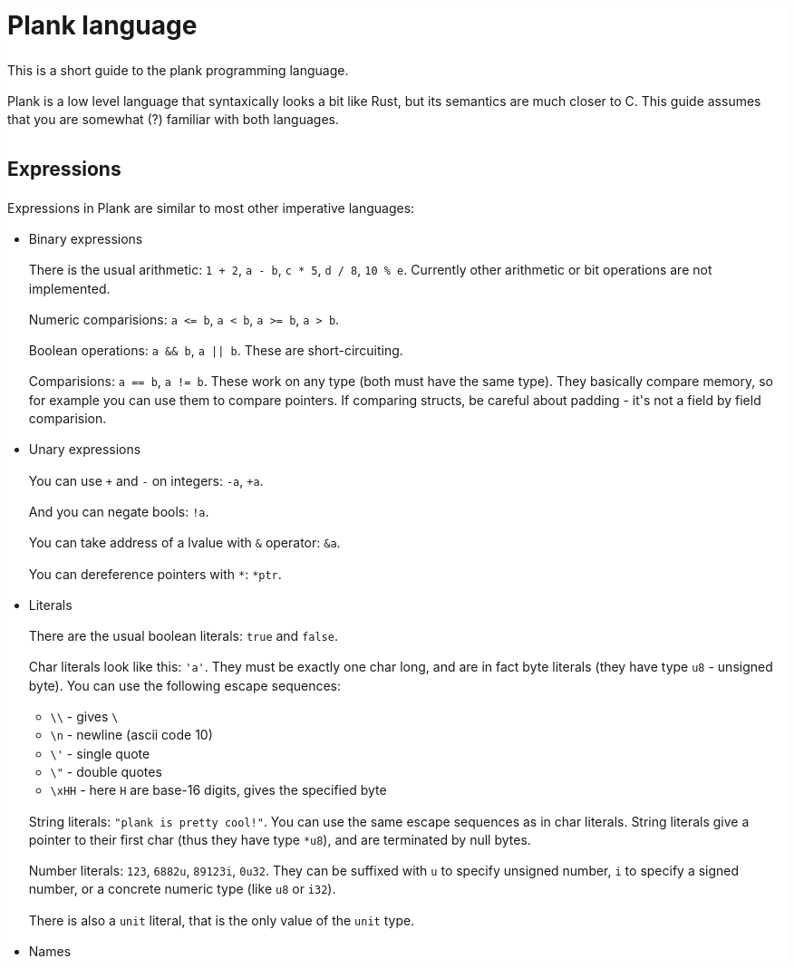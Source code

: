 # Plank language

This is a short guide to the plank programming language.

Plank is a low level language that syntaxically looks a bit like Rust, but its semantics are much closer to C. This guide assumes that you are somewhat (?) familiar with both languages.


## Expressions

Expressions in Plank are similar to most other imperative languages:

* Binary expressions

    There is the usual arithmetic: `1 + 2`, `a - b`, `c * 5`, `d / 8`, `10 % e`. Currently other arithmetic or bit operations are not implemented.

    Numeric comparisions: `a <= b`, `a < b`, `a >= b`, `a > b`.

    Boolean operations: `a && b`, `a || b`. These are short-circuiting.

    Comparisions: `a == b`, `a != b`. These work on any type (both must have the same type). They basically compare memory, so for example you can use them to compare pointers. If comparing structs, be careful about padding - it's not a field by field comparision.

* Unary expressions

    You can use `+` and `-` on integers: `-a`, `+a`.

    And you can negate bools: `!a`.

    You can take address of a lvalue with `&` operator: `&a`.

    You can dereference pointers with `*`: `*ptr`.

* Literals

    There are the usual boolean literals: `true` and `false`.

    Char literals look like this: `'a'`. They must be exactly one char long, and are in fact byte literals (they have type `u8` - unsigned byte). You can use the following escape sequences:

    * `\\` - gives `\`
    * `\n` - newline (ascii code 10)
    * `\'` - single quote
    * `\"` - double quotes
    * `\xHH` - here `H` are base-16 digits, gives the specified byte

    String literals: `"plank is pretty cool!"`. You can use the same escape sequences as in char literals. String literals give a pointer to their first char (thus they have type `*u8`), and are terminated by null bytes.

    Number literals: `123`, `6882u`, `89123i`, `0u32`. They can be suffixed with `u` to specify unsigned number, `i` to specify a signed number, or a concrete numeric type (like `u8` or `i32`).

    There is also a `unit` literal, that is the only value of the `unit` type.

* Names
